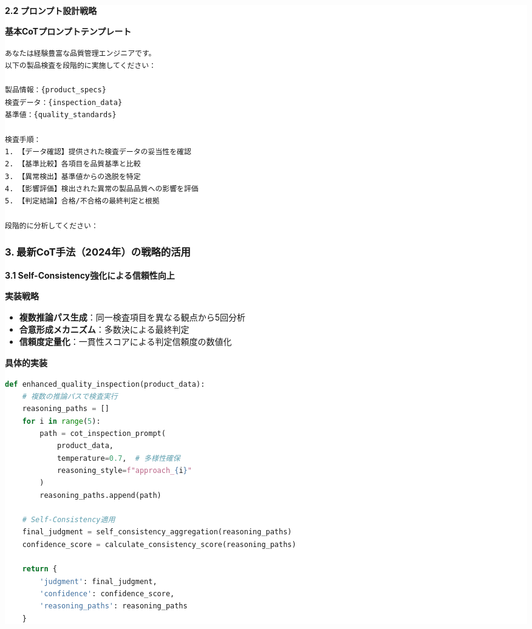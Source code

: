 **2.2 プロンプト設計戦略**

**基本CoTプロンプトテンプレート**
```
あなたは経験豊富な品質管理エンジニアです。
以下の製品検査を段階的に実施してください：

製品情報：{product_specs}
検査データ：{inspection_data}
基準値：{quality_standards}

検査手順：
1. 【データ確認】提供された検査データの妥当性を確認
2. 【基準比較】各項目を品質基準と比較
3. 【異常検出】基準値からの逸脱を特定
4. 【影響評価】検出された異常の製品品質への影響を評価
5. 【判定結論】合格/不合格の最終判定と根拠

段階的に分析してください：
```

### 3. 最新CoT手法（2024年）の戦略的活用

**3.1 Self-Consistency強化による信頼性向上**

**実装戦略**
- **複数推論パス生成**：同一検査項目を異なる観点から5回分析
- **合意形成メカニズム**：多数決による最終判定
- **信頼度定量化**：一貫性スコアによる判定信頼度の数値化

**具体的実装**
```python
def enhanced_quality_inspection(product_data):
    # 複数の推論パスで検査実行
    reasoning_paths = []
    for i in range(5):
        path = cot_inspection_prompt(
            product_data, 
            temperature=0.7,  # 多様性確保
            reasoning_style=f"approach_{i}"
        )
        reasoning_paths.append(path)
    
    # Self-Consistency適用
    final_judgment = self_consistency_aggregation(reasoning_paths)
    confidence_score = calculate_consistency_score(reasoning_paths)
    
    return {
        'judgment': final_judgment,
        'confidence': confidence_score,
        'reasoning_paths': reasoning_paths
    }
```

